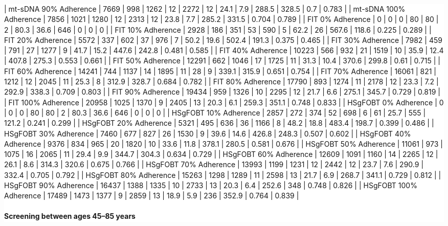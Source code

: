 | mt-sDNA 90% Adherence  |          7669 |              998 |                1262 |                  12 |         2272 |              12 |        24.1 |          7.9 |         288.5 | 328.5 |                 0.7   |                 0.783 |
| mt-sDNA 100% Adherence |          7856 |             1021 |                1280 |                  12 |         2313 |              12 |        23.8 |          7.7 |         285.2 | 331.5 |                 0.704 |                 0.789 |
| FIT 0% Adherence       |             0 |                0 |                   0 |                  80 |           80 |               2 |        80.3 |         36.6 |         646   |   0   |                 0     |                 0     |
| FIT 10% Adherence      |          2928 |              186 |                 351 |                  53 |          590 |               5 |        62.2 |         26   |         567.6 | 118.6 |                 0.225 |                 0.289 |
| FIT 20% Adherence      |          5572 |              337 |                 602 |                  37 |          976 |               7 |        50.2 |         19.6 |         502.4 | 191.3 |                 0.375 |                 0.465 |
| FIT 30% Adherence      |          7982 |              459 |                 791 |                  27 |         1277 |               9 |        41.7 |         15.2 |         447.6 | 242.8 |                 0.481 |                 0.585 |
| FIT 40% Adherence      |         10223 |              566 |                 932 |                  21 |         1519 |              10 |        35.9 |         12.4 |         407.8 | 275.3 |                 0.553 |                 0.661 |
| FIT 50% Adherence      |         12291 |              662 |                1046 |                  17 |         1725 |              11 |        31.3 |         10.4 |         370.6 | 299.8 |                 0.61  |                 0.715 |
| FIT 60% Adherence      |         14241 |              744 |                1137 |                  14 |         1895 |              11 |        28   |          9   |         339.1 | 315.9 |                 0.651 |                 0.754 |
| FIT 70% Adherence      |         16061 |              821 |                1212 |                  12 |         2045 |              11 |        25.3 |          8   |         312.9 | 328.7 |                 0.684 |                 0.782 |
| FIT 80% Adherence      |         17790 |              893 |                1274 |                  11 |         2178 |              12 |        23.3 |          7.2 |         292.9 | 338.3 |                 0.709 |                 0.803 |
| FIT 90% Adherence      |         19434 |              959 |                1326 |                  10 |         2295 |              12 |        21.7 |          6.6 |         275.1 | 345.7 |                 0.729 |                 0.819 |
| FIT 100% Adherence     |         20958 |             1025 |                1370 |                   9 |         2405 |              13 |        20.3 |          6.1 |         259.3 | 351.1 |                 0.748 |                 0.833 |
| HSgFOBT 0% Adherence   |             0 |                0 |                   0 |                  80 |           80 |               2 |        80.3 |         36.6 |         646   |   0   |                 0     |                 0     |
| HSgFOBT 10% Adherence  |          2857 |              272 |                 374 |                  52 |          698 |               6 |        61   |         25.7 |         555   | 121.2 |                 0.241 |                 0.299 |
| HSgFOBT 20% Adherence  |          5321 |              495 |                 636 |                  36 |         1166 |               8 |        48.2 |         18.8 |         483.4 | 198.7 |                 0.399 |                 0.486 |
| HSgFOBT 30% Adherence  |          7460 |              677 |                 827 |                  26 |         1530 |               9 |        39.6 |         14.6 |         426.8 | 248.3 |                 0.507 |                 0.602 |
| HSgFOBT 40% Adherence  |          9376 |              834 |                 965 |                  20 |         1820 |              10 |        33.6 |         11.8 |         378.1 | 280.5 |                 0.581 |                 0.676 |
| HSgFOBT 50% Adherence  |         11061 |              973 |                1075 |                  16 |         2065 |              11 |        29.4 |          9.9 |         344.7 | 304.3 |                 0.634 |                 0.729 |
| HSgFOBT 60% Adherence  |         12609 |             1091 |                1160 |                  14 |         2265 |              12 |        26.1 |          8.6 |         314.3 | 320.6 |                 0.675 |                 0.766 |
| HSgFOBT 70% Adherence  |         13993 |             1199 |                1231 |                  12 |         2442 |              12 |        23.7 |          7.6 |         290.9 | 332.4 |                 0.705 |                 0.792 |
| HSgFOBT 80% Adherence  |         15263 |             1298 |                1289 |                  11 |         2598 |              13 |        21.7 |          6.9 |         268.7 | 341.1 |                 0.729 |                 0.812 |
| HSgFOBT 90% Adherence  |         16437 |             1388 |                1335 |                  10 |         2733 |              13 |        20.3 |          6.4 |         252.6 | 348   |                 0.748 |                 0.826 |
| HSgFOBT 100% Adherence |         17489 |             1473 |                1377 |                   9 |         2859 |              13 |        18.9 |          5.9 |         236   | 352.9 |                 0.764 |                 0.839 |


#### Screening between ages 45–85 years
